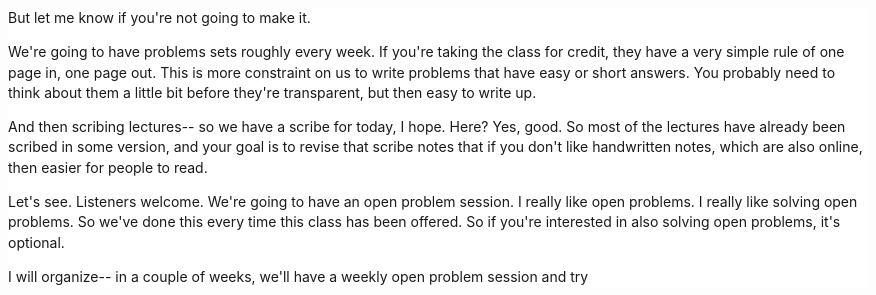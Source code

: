   <span m='182810'>But</span> <span m='182990'>let</span> <span m='183110'>me</span>
  <span m='183230'>know</span> <span m='183470'>if</span> <span m='183560'>you're</span>
  <span m='183650'>not</span> <span m='183770'>going</span> <span m='183890'>to</span>
  <span m='183950'>make</span> <span m='184160'>it.</span> </p><p><span m='185000'>We're</span>
  <span m='185120'>going</span> <span m='185240'>to</span> <span m='185300'>have</span>
  <span m='185420'>problems</span> <span m='185760'>sets</span> <span m='186260'>roughly</span>
  <span m='186710'>every</span> <span m='187070'>week.</span> <span m='187410'>If</span>
  <span m='187550'>you're</span> <span m='187640'>taking</span> <span m='187940'>the</span>
  <span m='187970'>class</span> <span m='188240'>for</span> <span m='188360'>credit,</span>
  <span m='189390'>they</span> <span m='189440'>have</span> <span m='189560'>a</span>
  <span m='189620'>very</span> <span m='189800'>simple</span> <span m='190160'>rule</span>
  <span m='190430'>of</span> <span m='190580'>one</span> <span m='190790'>page</span>
  <span m='191120'>in,</span> <span m='191290'>one</span> <span m='191480'>page</span>
  <span m='191780'>out.</span> <span m='192500'>This</span> <span m='192680'>is</span>
  <span m='192800'>more</span> <span m='193070'>constraint</span> <span m='193580'>on</span>
  <span m='193790'>us</span> <span m='194090'>to</span> <span m='194270'>write</span>
  <span m='194870'>problems</span> <span m='195170'>that</span> <span m='195290'>have</span>
  <span m='195650'>easy</span> <span m='196130'>or</span> <span m='196280'>short</span>
  <span m='196580'>answers.</span> <span m='196880'>You</span> <span m='197180'>probably</span>
  <span m='197480'>need</span> <span m='197630'>to</span> <span m='197690'>think</span>
  <span m='197900'>about</span> <span m='198110'>them</span> <span m='198260'>a</span>
  <span m='198290'>little</span> <span m='198500'>bit</span> <span m='198680'>before</span>
  <span m='198980'>they're</span> <span m='199760'>transparent,</span> <span m='200340'>but</span>
  <span m='200480'>then</span> <span m='201200'>easy</span> <span m='201410'>to</span>
  <span m='201530'>write</span> <span m='201710'>up.</span> </p><p><span m='203060'>And</span>
  <span m='203240'>then</span> <span m='203810'>scribing</span> <span m='204440'>lectures--</span>
  <span m='204950'>so</span> <span m='205160'>we</span> <span m='205250'>have</span>
  <span m='205430'>a</span> <span m='205460'>scribe</span> <span m='205790'>for</span>
  <span m='205940'>today,</span> <span m='206430'>I</span> <span m='206530'>hope.</span>
  <span m='207580'>Here?</span> <span m='208550'>Yes,</span> <span m='208950'>good.</span>
  <span m='210170'>So</span> <span m='211010'>most</span> <span m='211380'>of</span>
  <span m='211460'>the</span> <span m='211520'>lectures</span> <span m='211880'>have</span>
  <span m='211970'>already</span> <span m='212210'>been</span> <span m='212360'>scribed</span>
  <span m='213140'>in</span> <span m='213260'>some</span> <span m='213500'>version,</span>
  <span m='214010'>and</span> <span m='214190'>your</span> <span m='214370'>goal</span>
  <span m='214580'>is</span> <span m='214730'>to</span> <span m='214910'>revise</span>
  <span m='215930'>that</span> <span m='216330'>scribe</span> <span m='216740'>notes</span>
  <span m='217280'>that</span> <span m='217670'>if</span> <span m='217910'>you</span>
  <span m='218000'>don't</span> <span m='218210'>like</span> <span m='218420'>handwritten</span>
  <span m='218810'>notes,</span> <span m='219240'>which</span> <span m='219320'>are</span>
  <span m='219590'>also</span> <span m='219890'>online,</span> <span m='220850'>then</span>
  <span m='221780'>easier</span> <span m='222110'>for</span> <span m='222230'>people</span>
  <span m='222440'>to</span> <span m='222530'>read.</span> </p><p><span m='224320'>Let's</span>
  <span m='224510'>see.</span> <span m='225160'>Listeners</span> <span m='225650'>welcome.</span>
  <span m='226580'>We're</span> <span m='226640'>going</span> <span m='226760'>to</span>
  <span m='226850'>have</span> <span m='227030'>an</span> <span m='227120'>open</span>
  <span m='227390'>problem</span> <span m='227690'>session.</span> <span m='228020'>I</span>
  <span m='228080'>really</span> <span m='228290'>like</span> <span m='228500'>open</span>
  <span m='228740'>problems.</span> <span m='229230'>I</span> <span m='229330'>really</span>
  <span m='229400'>like</span> <span m='229580'>solving</span> <span m='229970'>open</span>
  <span m='230180'>problems.</span> <span m='230670'>So</span> <span m='230750'>we've</span>
  <span m='230900'>done</span> <span m='231080'>this</span> <span m='231290'>every</span>
  <span m='232250'>time</span> <span m='232490'>this</span> <span m='232640'>class</span>
  <span m='232940'>has</span> <span m='233030'>been</span> <span m='233180'>offered.</span>
  <span m='233870'>So</span> <span m='234050'>if</span> <span m='234200'>you're</span>
  <span m='234290'>interested</span> <span m='234590'>in</span> <span m='234710'>also</span>
  <span m='235010'>solving</span> <span m='235360'>open</span> <span m='235490'>problems,</span>
  <span m='235790'>it's</span> <span m='235910'>optional.</span> </p><p><span m='236910'>I</span>
  <span m='237320'>will</span> <span m='237740'>organize--</span> <span m='238430'>in</span>
  <span m='238640'>a</span> <span m='238700'>couple</span> <span m='238970'>of</span>
  <span m='239090'>weeks,</span> <span m='239480'>we'll</span> <span m='240560'>have
  a</span> <span m='240980'>weekly</span> <span m='241430'>open</span> <span m='241670'>problem</span>
  <span m='241970'>session</span> <span m='243110'>and</span> <span m='243710'>try</span>